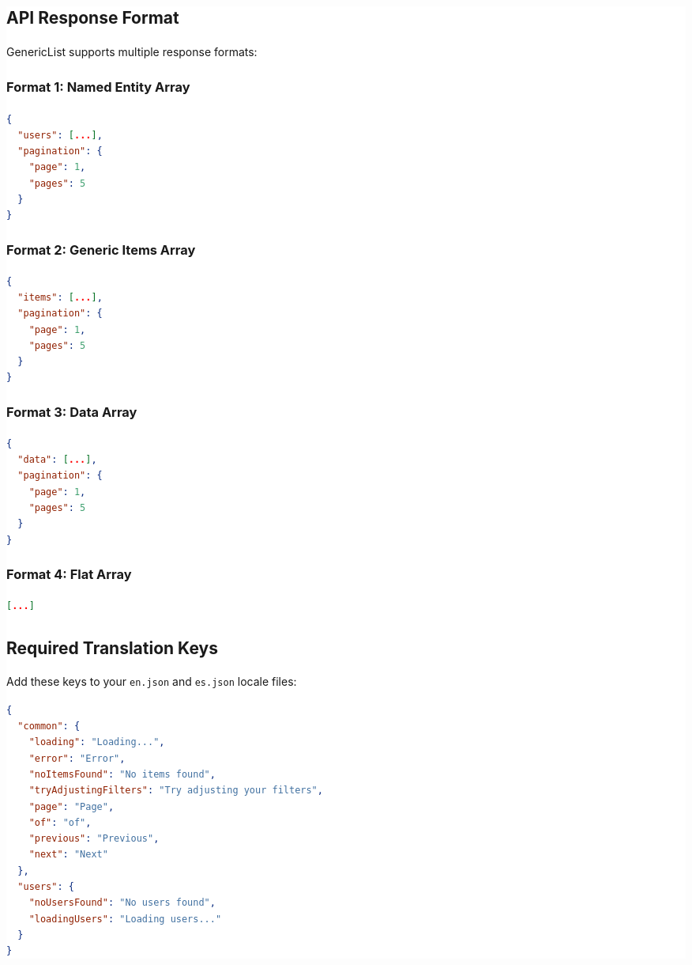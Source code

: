 ## API Response Format

GenericList supports multiple response formats:

### Format 1: Named Entity Array
```json
{
  "users": [...],
  "pagination": {
    "page": 1,
    "pages": 5
  }
}
```

### Format 2: Generic Items Array
```json
{
  "items": [...],
  "pagination": {
    "page": 1,
    "pages": 5
  }
}
```

### Format 3: Data Array
```json
{
  "data": [...],
  "pagination": {
    "page": 1,
    "pages": 5
  }
}
```

### Format 4: Flat Array
```json
[...]
```

## Required Translation Keys

Add these keys to your `en.json` and `es.json` locale files:

```json
{
  "common": {
    "loading": "Loading...",
    "error": "Error",
    "noItemsFound": "No items found",
    "tryAdjustingFilters": "Try adjusting your filters",
    "page": "Page",
    "of": "of",
    "previous": "Previous",
    "next": "Next"
  },
  "users": {
    "noUsersFound": "No users found",
    "loadingUsers": "Loading users..."
  }
}
```
